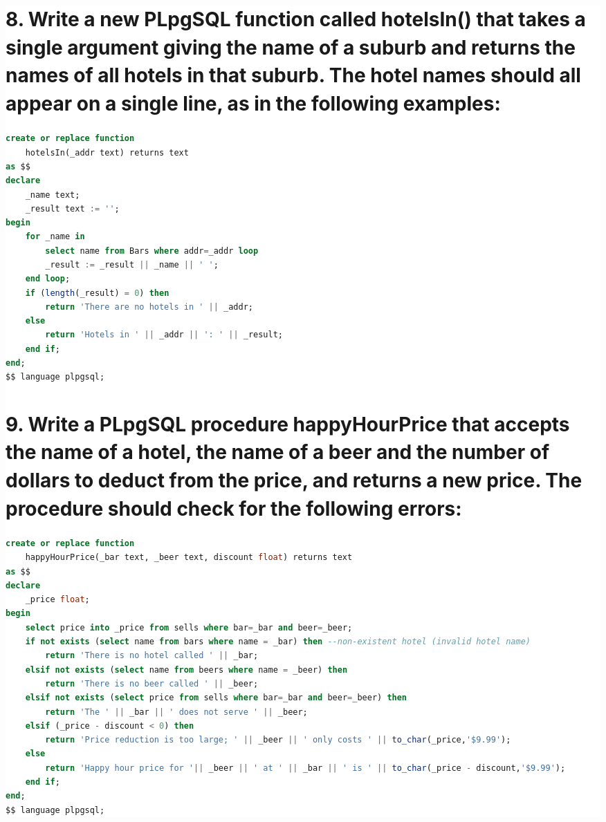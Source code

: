# 8. Write a new PLpgSQL function called hotelsIn() that takes a single argument giving the name of a suburb and returns the names of all hotels in that suburb. The hotel names should all appear on a single line, as in the following examples:

```sql
create or replace function
	hotelsIn(_addr text) returns text
as $$
declare
	_name text;
	_result text := '';
begin
	for _name in
		select name from Bars where addr=_addr loop
		_result := _result || _name || ' ';
	end loop;
	if (length(_result) = 0) then
		return 'There are no hotels in ' || _addr;
	else
		return 'Hotels in ' || _addr || ': ' || _result;
	end if;
end;
$$ language plpgsql;
```

# 9. Write a PLpgSQL procedure happyHourPrice that accepts the name of a hotel, the name of a beer and the number of dollars to deduct from the price, and returns a new price. The procedure should check for the following errors:

```sql
create or replace function
	happyHourPrice(_bar text, _beer text, discount float) returns text
as $$
declare
	_price float;
begin
	select price into _price from sells where bar=_bar and beer=_beer;
	if not exists (select name from bars where name = _bar) then --non-existent hotel (invalid hotel name)
		return 'There is no hotel called ' || _bar;
	elsif not exists (select name from beers where name = _beer) then
		return 'There is no beer called ' || _beer;
	elsif not exists (select price from sells where bar=_bar and beer=_beer) then
		return 'The ' || _bar || ' does not serve ' || _beer;
	elsif (_price - discount < 0) then
		return 'Price reduction is too large; ' || _beer || ' only costs ' || to_char(_price,'$9.99');
	else
		return 'Happy hour price for '|| _beer || ' at ' || _bar || ' is ' || to_char(_price - discount,'$9.99');
	end if;
end;
$$ language plpgsql;
```
